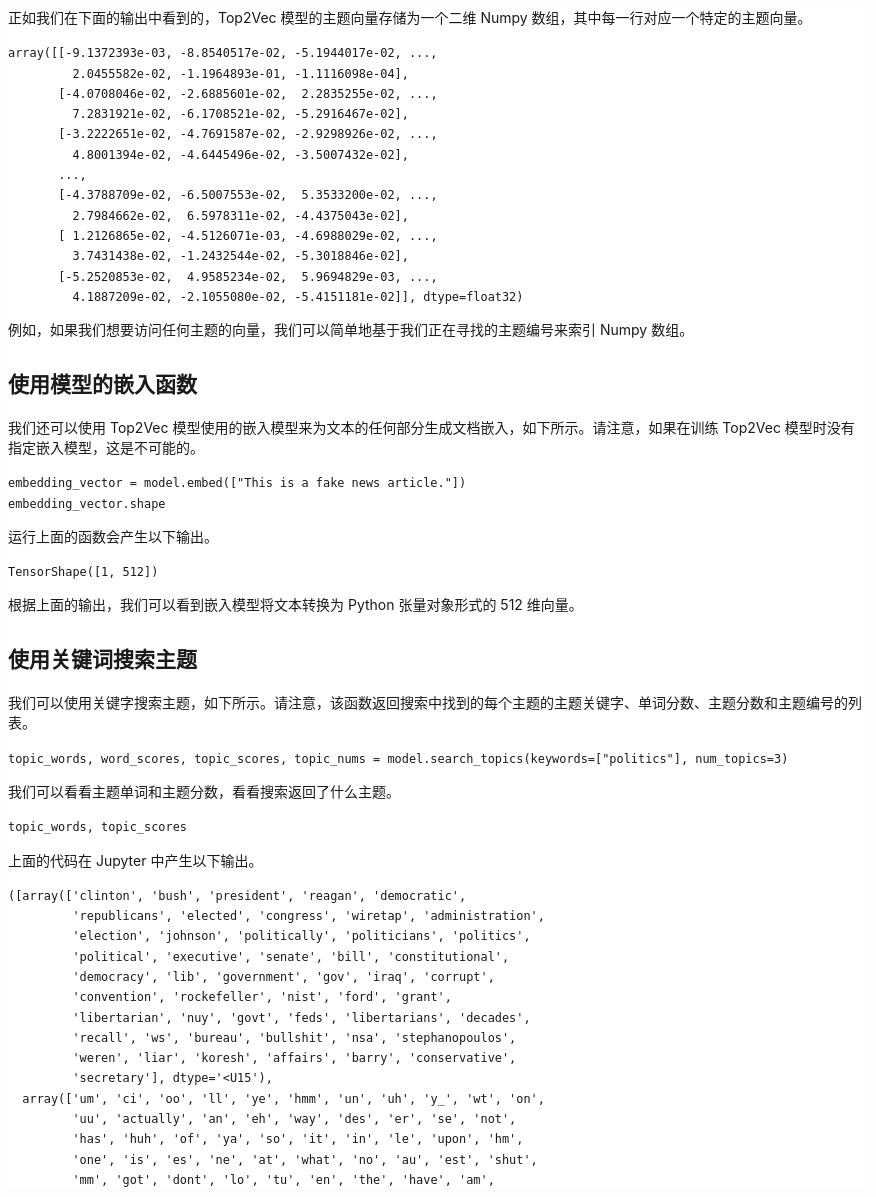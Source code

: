 正如我们在下面的输出中看到的，Top2Vec 模型的主题向量存储为一个二维 Numpy 数组，其中每一行对应一个特定的主题向量。

```
array([[-9.1372393e-03, -8.8540517e-02, -5.1944017e-02, ...,
         2.0455582e-02, -1.1964893e-01, -1.1116098e-04],
       [-4.0708046e-02, -2.6885601e-02,  2.2835255e-02, ...,
         7.2831921e-02, -6.1708521e-02, -5.2916467e-02],
       [-3.2222651e-02, -4.7691587e-02, -2.9298926e-02, ...,
         4.8001394e-02, -4.6445496e-02, -3.5007432e-02],
       ...,
       [-4.3788709e-02, -6.5007553e-02,  5.3533200e-02, ...,
         2.7984662e-02,  6.5978311e-02, -4.4375043e-02],
       [ 1.2126865e-02, -4.5126071e-03, -4.6988029e-02, ...,
         3.7431438e-02, -1.2432544e-02, -5.3018846e-02],
       [-5.2520853e-02,  4.9585234e-02,  5.9694829e-03, ...,
         4.1887209e-02, -2.1055080e-02, -5.4151181e-02]], dtype=float32)
```

例如，如果我们想要访问任何主题的向量，我们可以简单地基于我们正在寻找的主题编号来索引 Numpy 数组。

## 使用模型的嵌入函数

我们还可以使用 Top2Vec 模型使用的嵌入模型来为文本的任何部分生成文档嵌入，如下所示。请注意，如果在训练 Top2Vec 模型时没有指定嵌入模型，这是不可能的。

```
embedding_vector = model.embed(["This is a fake news article."])
embedding_vector.shape
```

运行上面的函数会产生以下输出。

```
TensorShape([1, 512])
```

根据上面的输出，我们可以看到嵌入模型将文本转换为 Python 张量对象形式的 512 维向量。

## 使用关键词搜索主题

我们可以使用关键字搜索主题，如下所示。请注意，该函数返回搜索中找到的每个主题的主题关键字、单词分数、主题分数和主题编号的列表。

```
topic_words, word_scores, topic_scores, topic_nums = model.search_topics(keywords=["politics"], num_topics=3)
```

我们可以看看主题单词和主题分数，看看搜索返回了什么主题。

```
topic_words, topic_scores
```

上面的代码在 Jupyter 中产生以下输出。

```
([array(['clinton', 'bush', 'president', 'reagan', 'democratic',
         'republicans', 'elected', 'congress', 'wiretap', 'administration',
         'election', 'johnson', 'politically', 'politicians', 'politics',
         'political', 'executive', 'senate', 'bill', 'constitutional',
         'democracy', 'lib', 'government', 'gov', 'iraq', 'corrupt',
         'convention', 'rockefeller', 'nist', 'ford', 'grant',
         'libertarian', 'nuy', 'govt', 'feds', 'libertarians', 'decades',
         'recall', 'ws', 'bureau', 'bullshit', 'nsa', 'stephanopoulos',
         'weren', 'liar', 'koresh', 'affairs', 'barry', 'conservative',
         'secretary'], dtype='<U15'),
  array(['um', 'ci', 'oo', 'll', 'ye', 'hmm', 'un', 'uh', 'y_', 'wt', 'on',
         'uu', 'actually', 'an', 'eh', 'way', 'des', 'er', 'se', 'not',
         'has', 'huh', 'of', 'ya', 'so', 'it', 'in', 'le', 'upon', 'hm',
         'one', 'is', 'es', 'ne', 'at', 'what', 'no', 'au', 'est', 'shut',
         'mm', 'got', 'dont', 'lo', 'tu', 'en', 'the', 'have', 'am',
```